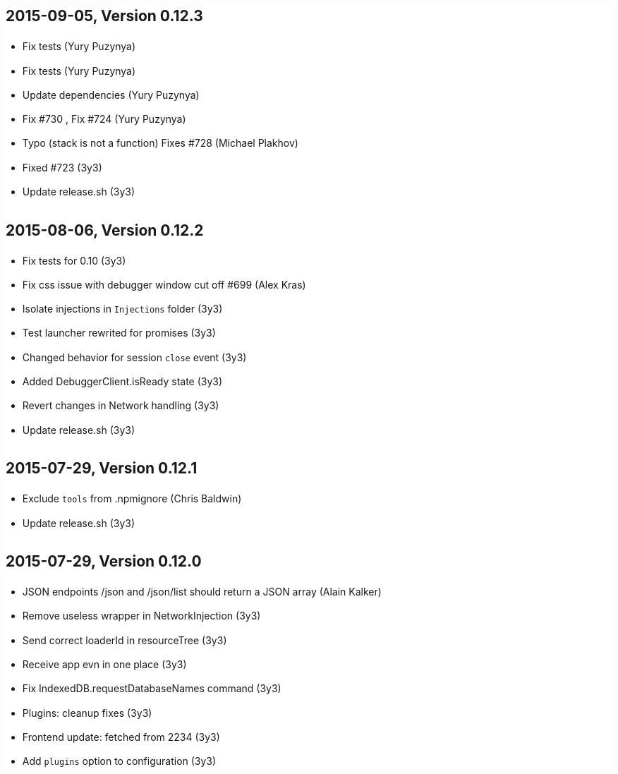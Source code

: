 ## 2015-09-05, Version 0.12.3

 * Fix tests (Yury Puzynya)

 * Fix tests (Yury Puzynya)

 * Update dependencies (Yury Puzynya)

 * Fix #730 , Fix #724 (Yury Puzynya)

 * Typo (stack is not a function) Fixes #728 (Michael Plakhov)

 * Fixed #723 (3y3)

 * Update release.sh (3y3)


## 2015-08-06, Version 0.12.2

 * Fix tests for 0.10 (3y3)

 * Fix css issue with debugger window cut off #699 (Alex Kras)

 * Isolate injections in `Injections` folder (3y3)

 * Test launcher rewrited for promises (3y3)

 * Changed behavior for session `close` event (3y3)

 * Added DebuggerClient.isReady state (3y3)

 * Revert changes in Network handling (3y3)

 * Update release.sh (3y3)


## 2015-07-29, Version 0.12.1

 * Exclude `tools` from .npmignore (Chris Baldwin)

 * Update release.sh (3y3)


## 2015-07-29, Version 0.12.0

 * JSON endpoints /json and /json/list should return a JSON array (Alain Kalker)

 * Remove useless wrapper in NetworkInjection (3y3)

 * Send correct loaderId in resourceTree (3y3)

 * Receive app evn in one place (3y3)

 * Fix IndexedDB.requestDatabaseNames command (3y3)

 * Plugins: cleanup fixes (3y3)

 * Frontend update: fetched from 2234 (3y3)

 * Add `plugins` option to configuration (3y3)
